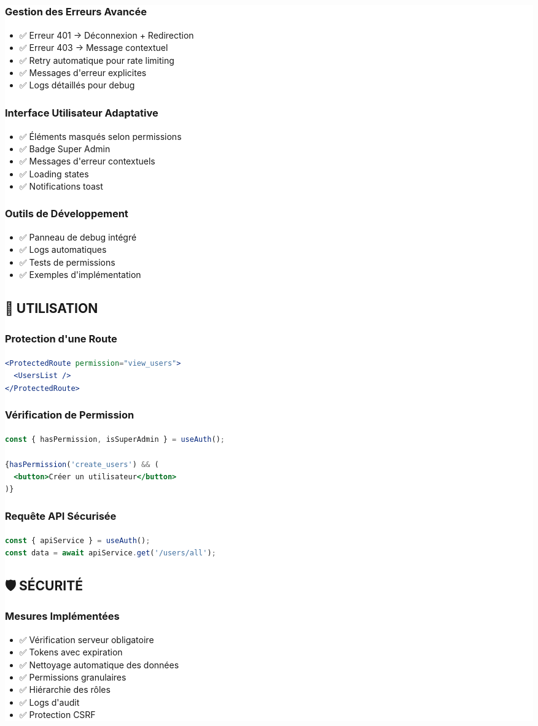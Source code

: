 ### **Gestion des Erreurs Avancée**
- ✅ Erreur 401 → Déconnexion + Redirection
- ✅ Erreur 403 → Message contextuel
- ✅ Retry automatique pour rate limiting
- ✅ Messages d'erreur explicites
- ✅ Logs détaillés pour debug

### **Interface Utilisateur Adaptative**
- ✅ Éléments masqués selon permissions
- ✅ Badge Super Admin
- ✅ Messages d'erreur contextuels
- ✅ Loading states
- ✅ Notifications toast

### **Outils de Développement**
- ✅ Panneau de debug intégré
- ✅ Logs automatiques
- ✅ Tests de permissions
- ✅ Exemples d'implémentation

## 🚀 **UTILISATION**

### **Protection d'une Route**
```jsx
<ProtectedRoute permission="view_users">
  <UsersList />
</ProtectedRoute>
```

### **Vérification de Permission**
```jsx
const { hasPermission, isSuperAdmin } = useAuth();

{hasPermission('create_users') && (
  <button>Créer un utilisateur</button>
)}
```

### **Requête API Sécurisée**
```jsx
const { apiService } = useAuth();
const data = await apiService.get('/users/all');
```

## 🛡️ **SÉCURITÉ**

### **Mesures Implémentées**
- ✅ Vérification serveur obligatoire
- ✅ Tokens avec expiration
- ✅ Nettoyage automatique des données
- ✅ Permissions granulaires
- ✅ Hiérarchie des rôles
- ✅ Logs d'audit
- ✅ Protection CSRF
